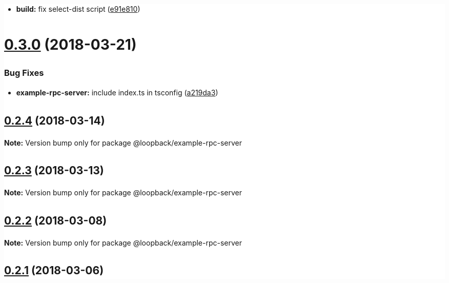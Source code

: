 * **build:** fix select-dist script ([e91e810](https://github.com/loopbackio/loopback-next/commit/e91e810))




<a name="0.3.0"></a>
# [0.3.0](https://github.com/loopbackio/loopback-next/compare/@loopback/example-rpc-server@0.2.4...@loopback/example-rpc-server@0.3.0) (2018-03-21)


### Bug Fixes

* **example-rpc-server:** include index.ts in tsconfig ([a219da3](https://github.com/loopbackio/loopback-next/commit/a219da3))




<a name="0.2.4"></a>
## [0.2.4](https://github.com/loopbackio/loopback-next/compare/@loopback/example-rpc-server@0.2.3...@loopback/example-rpc-server@0.2.4) (2018-03-14)




**Note:** Version bump only for package @loopback/example-rpc-server

<a name="0.2.3"></a>
## [0.2.3](https://github.com/loopbackio/loopback-next/compare/@loopback/example-rpc-server@0.2.2...@loopback/example-rpc-server@0.2.3) (2018-03-13)




**Note:** Version bump only for package @loopback/example-rpc-server

<a name="0.2.2"></a>
## [0.2.2](https://github.com/loopbackio/loopback-next/compare/@loopback/example-rpc-server@0.2.1...@loopback/example-rpc-server@0.2.2) (2018-03-08)




**Note:** Version bump only for package @loopback/example-rpc-server

<a name="0.2.1"></a>
## [0.2.1](https://github.com/loopbackio/loopback-next/compare/@loopback/example-rpc-server@0.2.0...@loopback/example-rpc-server@0.2.1) (2018-03-06)


